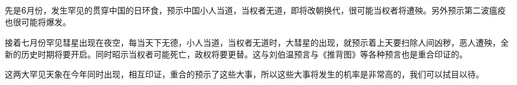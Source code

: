   <div style="max-width: 632px;height:180px; display: none; text-align: center; margin: 0 auto; overflow: hidden;overflow-x: hidden;">
   <div id="taboola-midarticle-thumbnails" style="max-width: 632px;height:180px;overflow: hidden;overflow-x: hidden;">
   </div>
  </div>
  <div>
   <center>
    <div id="div-gpt-ad-1589559869784-0">
    </div>
   </center>
  </div>
 </center>
 <p>
  先是6月份，发生罕见的贯穿中国的日环食，预示中国小人当道，当权者无道，即将改朝换代，很可能当权者将遭殃。另外预示第二波瘟疫也很可能将爆发。
 </p>
 <center>
  <div style="max-width: 632px;height:180px; display: none; text-align: center; margin: 0 auto; overflow: hidden;overflow-x: hidden;">
   <div id="taboola-midarticle-thumbnails" style="max-width: 632px;height:180px;overflow: hidden;overflow-x: hidden;">
   </div>
  </div>
  <div>
   <center>
    <div id="div-gpt-ad-1589559869784-0">
    </div>
   </center>
  </div>
 </center>
 <p>
  接着七月份罕见彗星出现在夜空，每当天下无德，小人当道，当权者无道时，大彗星的出现，就预示着上天要扫除人间凶秽，恶人遭殃，全新的历史时期将要开启。同时昭示当权者可能死亡，政权将要更替。这与刘伯温预言与《推背图》等各种预言也是重合印证的。
 </p>
 <center>
  <div style="max-width: 632px;height:180px; display: none; text-align: center; margin: 0 auto; overflow: hidden;overflow-x: hidden;">
   <div id="taboola-midarticle-thumbnails" style="max-width: 632px;height:180px;overflow: hidden;overflow-x: hidden;">
   </div>
  </div>
  <div>
   <center>
    <div id="div-gpt-ad-1589559869784-0">
    </div>
   </center>
  </div>
 </center>
 <p>
  这两大罕见天象在今年同时出现，相互印证，重合的预示了这些大事，所以这些大事将发生的机率是非常高的，我们可以拭目以待。
 </p>
 <center>
  <div style="max-width: 632px;height:180px; display: none; text-align: center; margin: 0 auto; overflow: hidden;overflow-x: hidden;">
   <div id="taboola-midarticle-thumbnails" style="max-width: 632px;height:180px;overflow: hidden;overflow-x: hidden;">
   </div>
  </div>
  <div>
   <center>
    <div id="div-gpt-ad-1589559869784-0">
    </div>
   </center>
  </div>